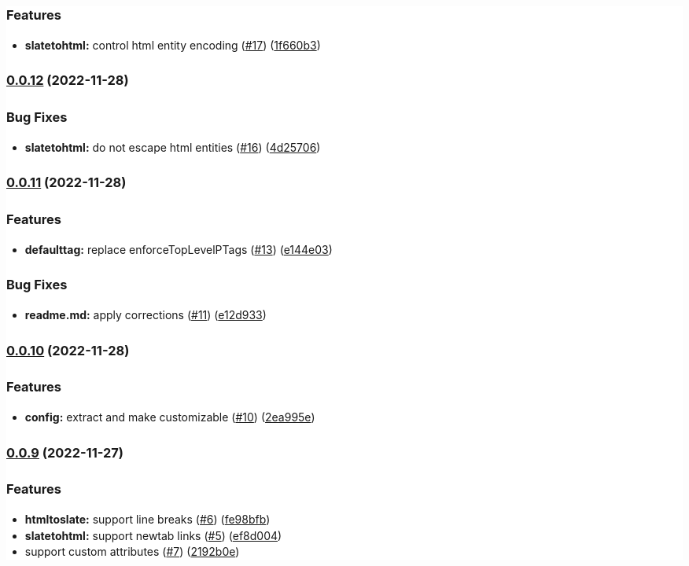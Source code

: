 ### Features

* **slatetohtml:** control html entity encoding ([#17](https://github.com/thompsonsj/slate-serializers/issues/17)) ([1f660b3](https://github.com/thompsonsj/slate-serializers/commit/1f660b3bf172bab29168fe52ff103f3b0d00d70c))

### [0.0.12](https://github.com/thompsonsj/slate-serializers/compare/v0.0.11...v0.0.12) (2022-11-28)


### Bug Fixes

* **slatetohtml:** do not escape html entities ([#16](https://github.com/thompsonsj/slate-serializers/issues/16)) ([4d25706](https://github.com/thompsonsj/slate-serializers/commit/4d2570634eeff3b04629c49e65009385249a99a7))

### [0.0.11](https://github.com/thompsonsj/slate-serializers/compare/v0.0.10...v0.0.11) (2022-11-28)


### Features

* **defaulttag:** replace enforceTopLevelPTags ([#13](https://github.com/thompsonsj/slate-serializers/issues/13)) ([e144e03](https://github.com/thompsonsj/slate-serializers/commit/e144e03e02001f90454deb76a0b71acf2261ac66))


### Bug Fixes

* **readme.md:** apply corrections ([#11](https://github.com/thompsonsj/slate-serializers/issues/11)) ([e12d933](https://github.com/thompsonsj/slate-serializers/commit/e12d9339c2bac12cb781109ea61372c73b2d962b))

### [0.0.10](https://github.com/thompsonsj/slate-serializers/compare/v0.0.9...v0.0.10) (2022-11-28)


### Features

* **config:** extract and make customizable ([#10](https://github.com/thompsonsj/slate-serializers/issues/10)) ([2ea995e](https://github.com/thompsonsj/slate-serializers/commit/2ea995e2ccee3b98ae9b4b98c06ccef71594bab8))

### [0.0.9](https://github.com/thompsonsj/slate-serializers/compare/v0.0.7...v0.0.9) (2022-11-27)


### Features

* **htmltoslate:** support line breaks ([#6](https://github.com/thompsonsj/slate-serializers/issues/6)) ([fe98bfb](https://github.com/thompsonsj/slate-serializers/commit/fe98bfbc24bd4ff9025f70b08f16f8994ac9247f))
* **slatetohtml:** support newtab links ([#5](https://github.com/thompsonsj/slate-serializers/issues/5)) ([ef8d004](https://github.com/thompsonsj/slate-serializers/commit/ef8d004a101f69e7999c59dab4f5f68b3dd5435d))
* support custom attributes ([#7](https://github.com/thompsonsj/slate-serializers/issues/7)) ([2192b0e](https://github.com/thompsonsj/slate-serializers/commit/2192b0ea5c972d12901ac2ebfc4e35120408f46e))
